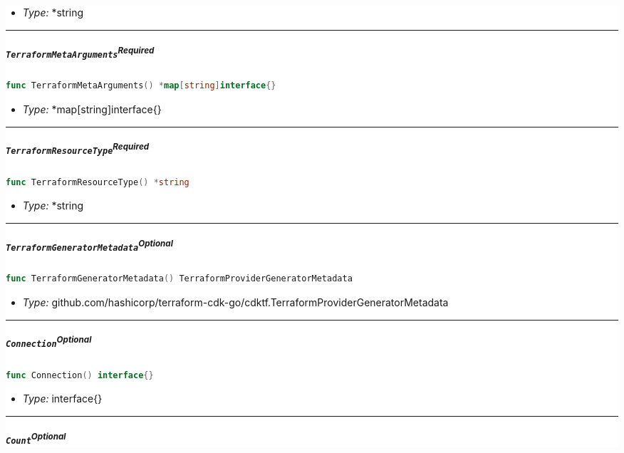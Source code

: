 - *Type:* *string

---

##### `TerraformMetaArguments`<sup>Required</sup> <a name="TerraformMetaArguments" id="@cdktf/provider-databricks.automaticClusterUpdateWorkspaceSetting.AutomaticClusterUpdateWorkspaceSetting.property.terraformMetaArguments"></a>

```go
func TerraformMetaArguments() *map[string]interface{}
```

- *Type:* *map[string]interface{}

---

##### `TerraformResourceType`<sup>Required</sup> <a name="TerraformResourceType" id="@cdktf/provider-databricks.automaticClusterUpdateWorkspaceSetting.AutomaticClusterUpdateWorkspaceSetting.property.terraformResourceType"></a>

```go
func TerraformResourceType() *string
```

- *Type:* *string

---

##### `TerraformGeneratorMetadata`<sup>Optional</sup> <a name="TerraformGeneratorMetadata" id="@cdktf/provider-databricks.automaticClusterUpdateWorkspaceSetting.AutomaticClusterUpdateWorkspaceSetting.property.terraformGeneratorMetadata"></a>

```go
func TerraformGeneratorMetadata() TerraformProviderGeneratorMetadata
```

- *Type:* github.com/hashicorp/terraform-cdk-go/cdktf.TerraformProviderGeneratorMetadata

---

##### `Connection`<sup>Optional</sup> <a name="Connection" id="@cdktf/provider-databricks.automaticClusterUpdateWorkspaceSetting.AutomaticClusterUpdateWorkspaceSetting.property.connection"></a>

```go
func Connection() interface{}
```

- *Type:* interface{}

---

##### `Count`<sup>Optional</sup> <a name="Count" id="@cdktf/provider-databricks.automaticClusterUpdateWorkspaceSetting.AutomaticClusterUpdateWorkspaceSetting.property.count"></a>
